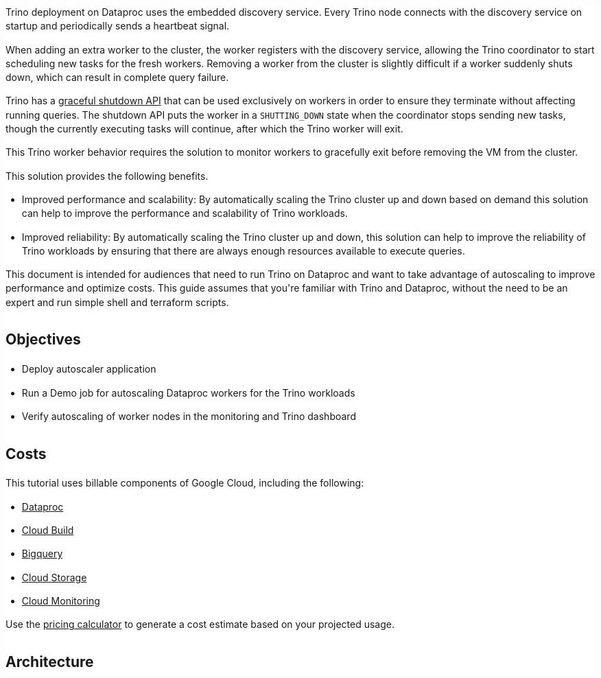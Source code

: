 Trino deployment on Dataproc uses the embedded discovery service. Every Trino node connects with the discovery service on startup and periodically sends a heartbeat signal.

When adding an extra worker to the cluster, the worker registers with the discovery service, allowing the Trino coordinator to start scheduling new tasks for the fresh workers. Removing a worker from the cluster is slightly difficult if a worker suddenly shuts down, which can result in complete query failure.

Trino has a [graceful shutdown API](https://trino.io/docs/current/admin/graceful-shutdown.html) that can be used exclusively on workers in order to ensure they terminate without affecting running queries. The shutdown API puts the worker in a `SHUTTING_DOWN` state when the coordinator stops sending new tasks, though the currently executing tasks will continue, after which the Trino worker will exit.

This Trino worker behavior requires the solution to monitor workers to gracefully exit before removing the VM from the cluster.

This solution provides the following benefits.

-   Improved performance and scalability: By automatically scaling the Trino cluster up and down based on demand this solution can help to improve the performance and scalability of Trino workloads.

-   Improved reliability: By automatically scaling the Trino cluster up and down, this solution can help to improve the reliability of Trino workloads by ensuring that there are always enough resources available to execute queries.

This document is intended for audiences that need to run Trino on Dataproc and want to take advantage of autoscaling to improve performance and optimize costs. This guide assumes that you're familiar with Trino and Dataproc, without the need to be an expert and run simple shell and terraform scripts.

## Objectives

-   Deploy autoscaler application

-   Run a Demo job for autoscaling Dataproc workers for the Trino workloads

-   Verify autoscaling of worker nodes in the monitoring and Trino dashboard

## Costs

This tutorial uses billable components of Google Cloud, including the following:

-   [Dataproc](https://cloud.google.com/dataproc/pricing)

-   [Cloud Build](https://cloud.google.com/build/pricing)

-   [Bigquery](https://cloud.google.com/bigquery/pricing)

-   [Cloud Storage](https://cloud.google.com/storage/pricing)

-   [Cloud Monitoring](https://cloud.google.com/stackdriver/pricing)

Use the [pricing calculator](https://cloud.google.com/products/calculator) to generate a cost estimate based on your projected usage.

## Architecture

